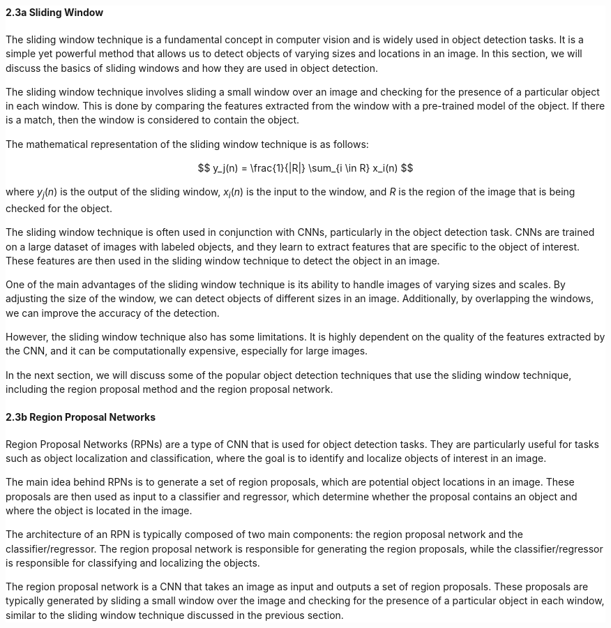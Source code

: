 


#### 2.3a Sliding Window

The sliding window technique is a fundamental concept in computer vision and is widely used in object detection tasks. It is a simple yet powerful method that allows us to detect objects of varying sizes and locations in an image. In this section, we will discuss the basics of sliding windows and how they are used in object detection.

The sliding window technique involves sliding a small window over an image and checking for the presence of a particular object in each window. This is done by comparing the features extracted from the window with a pre-trained model of the object. If there is a match, then the window is considered to contain the object.

The mathematical representation of the sliding window technique is as follows:

$$
y_j(n) = \frac{1}{|R|} \sum_{i \in R} x_i(n)
$$

where $y_j(n)$ is the output of the sliding window, $x_i(n)$ is the input to the window, and $R$ is the region of the image that is being checked for the object.

The sliding window technique is often used in conjunction with CNNs, particularly in the object detection task. CNNs are trained on a large dataset of images with labeled objects, and they learn to extract features that are specific to the object of interest. These features are then used in the sliding window technique to detect the object in an image.

One of the main advantages of the sliding window technique is its ability to handle images of varying sizes and scales. By adjusting the size of the window, we can detect objects of different sizes in an image. Additionally, by overlapping the windows, we can improve the accuracy of the detection.

However, the sliding window technique also has some limitations. It is highly dependent on the quality of the features extracted by the CNN, and it can be computationally expensive, especially for large images.

In the next section, we will discuss some of the popular object detection techniques that use the sliding window technique, including the region proposal method and the region proposal network.





#### 2.3b Region Proposal Networks

Region Proposal Networks (RPNs) are a type of CNN that is used for object detection tasks. They are particularly useful for tasks such as object localization and classification, where the goal is to identify and localize objects of interest in an image.

The main idea behind RPNs is to generate a set of region proposals, which are potential object locations in an image. These proposals are then used as input to a classifier and regressor, which determine whether the proposal contains an object and where the object is located in the image.

The architecture of an RPN is typically composed of two main components: the region proposal network and the classifier/regressor. The region proposal network is responsible for generating the region proposals, while the classifier/regressor is responsible for classifying and localizing the objects.

The region proposal network is a CNN that takes an image as input and outputs a set of region proposals. These proposals are typically generated by sliding a small window over the image and checking for the presence of a particular object in each window, similar to the sliding window technique discussed in the previous section.
